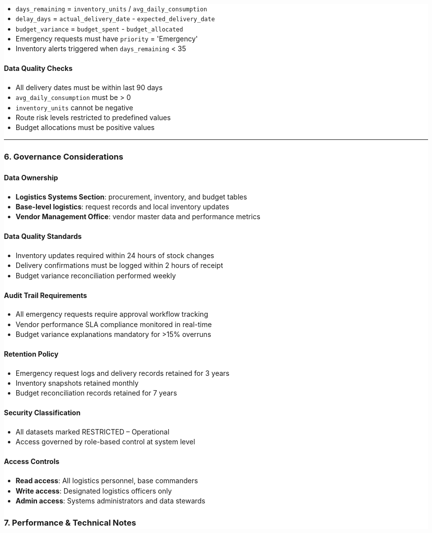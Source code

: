 - `days_remaining` = `inventory_units` / `avg_daily_consumption`
- `delay_days` = `actual_delivery_date` - `expected_delivery_date`
- `budget_variance` = `budget_spent` - `budget_allocated`
- Emergency requests must have `priority` = 'Emergency'
- Inventory alerts triggered when `days_remaining` < 35

#### Data Quality Checks

- All delivery dates must be within last 90 days
- `avg_daily_consumption` must be > 0
- `inventory_units` cannot be negative
- Route risk levels restricted to predefined values
- Budget allocations must be positive values

---

### 6. Governance Considerations

#### Data Ownership

- **Logistics Systems Section**: procurement, inventory, and budget tables
- **Base-level logistics**: request records and local inventory updates
- **Vendor Management Office**: vendor master data and performance metrics

#### Data Quality Standards

- Inventory updates required within 24 hours of stock changes
- Delivery confirmations must be logged within 2 hours of receipt
- Budget variance reconciliation performed weekly

#### Audit Trail Requirements

- All emergency requests require approval workflow tracking
- Vendor performance SLA compliance monitored in real-time
- Budget variance explanations mandatory for >15% overruns

#### Retention Policy

- Emergency request logs and delivery records retained for 3 years
- Inventory snapshots retained monthly
- Budget reconciliation records retained for 7 years

#### Security Classification

- All datasets marked RESTRICTED – Operational
- Access governed by role-based control at system level

#### Access Controls

- **Read access**: All logistics personnel, base commanders
- **Write access**: Designated logistics officers only
- **Admin access**: Systems administrators and data stewards

### 7. Performance & Technical Notes
